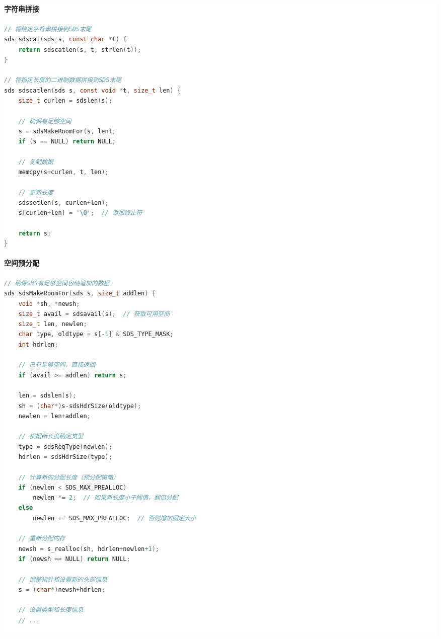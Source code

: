 #### 字符串拼接

```c
// 将给定字符串拼接到SDS末尾
sds sdscat(sds s, const char *t) {
    return sdscatlen(s, t, strlen(t));
}

// 将指定长度的二进制数据拼接到SDS末尾
sds sdscatlen(sds s, const void *t, size_t len) {
    size_t curlen = sdslen(s);
    
    // 确保有足够空间
    s = sdsMakeRoomFor(s, len);
    if (s == NULL) return NULL;
    
    // 复制数据
    memcpy(s+curlen, t, len);
    
    // 更新长度
    sdssetlen(s, curlen+len);
    s[curlen+len] = '\0';  // 添加终止符
    
    return s;
}
```

#### 空间预分配

```c
// 确保SDS有足够空间容纳追加的数据
sds sdsMakeRoomFor(sds s, size_t addlen) {
    void *sh, *newsh;
    size_t avail = sdsavail(s);  // 获取可用空间
    size_t len, newlen;
    char type, oldtype = s[-1] & SDS_TYPE_MASK;
    int hdrlen;
    
    // 已有足够空间，直接返回
    if (avail >= addlen) return s;
    
    len = sdslen(s);
    sh = (char*)s-sdsHdrSize(oldtype);
    newlen = len+addlen;
    
    // 根据新长度确定类型
    type = sdsReqType(newlen);
    hdrlen = sdsHdrSize(type);
    
    // 计算新的分配长度（预分配策略）
    if (newlen < SDS_MAX_PREALLOC)
        newlen *= 2;  // 如果新长度小于阈值，翻倍分配
    else
        newlen += SDS_MAX_PREALLOC;  // 否则增加固定大小
    
    // 重新分配内存
    newsh = s_realloc(sh, hdrlen+newlen+1);
    if (newsh == NULL) return NULL;
    
    // 调整指针和设置新的头部信息
    s = (char*)newsh+hdrlen;
    
    // 设置类型和长度信息
    // ...
    
```